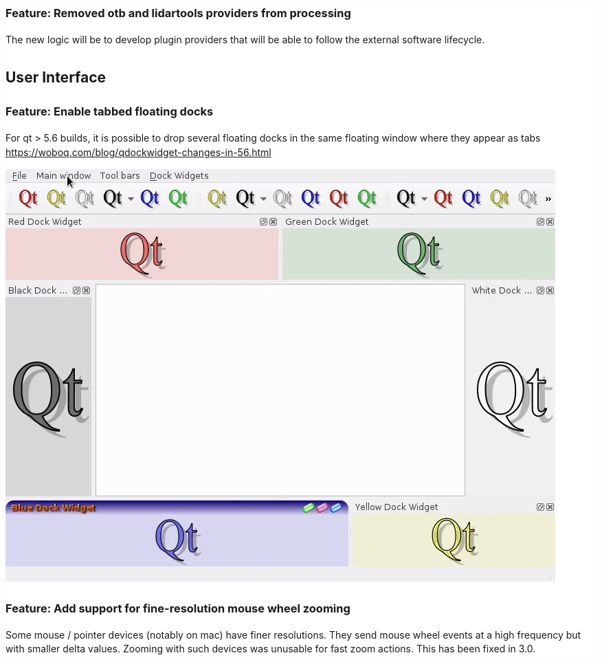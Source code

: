 ### Feature: Removed otb and lidartools providers from processing

The new logic will be to develop plugin providers that will be able to follow the external software lifecycle.

## User Interface

### Feature: Enable tabbed floating docks

For qt \> 5.6 builds, it is possible to drop several floating docks in the same floating window where they appear as tabs <https://woboq.com/blog/qdockwidget-changes-in-56.html>

![image66](images/entries/02137f3073c3f8a32bc505bd4916a8df751db79f.gif)

### Feature: Add support for fine-resolution mouse wheel zooming

Some mouse / pointer devices (notably on mac) have finer resolutions. They send mouse wheel events at a high frequency but with smaller delta values. Zooming with such devices was unusable for fast zoom actions. This has been fixed in 3.0.
